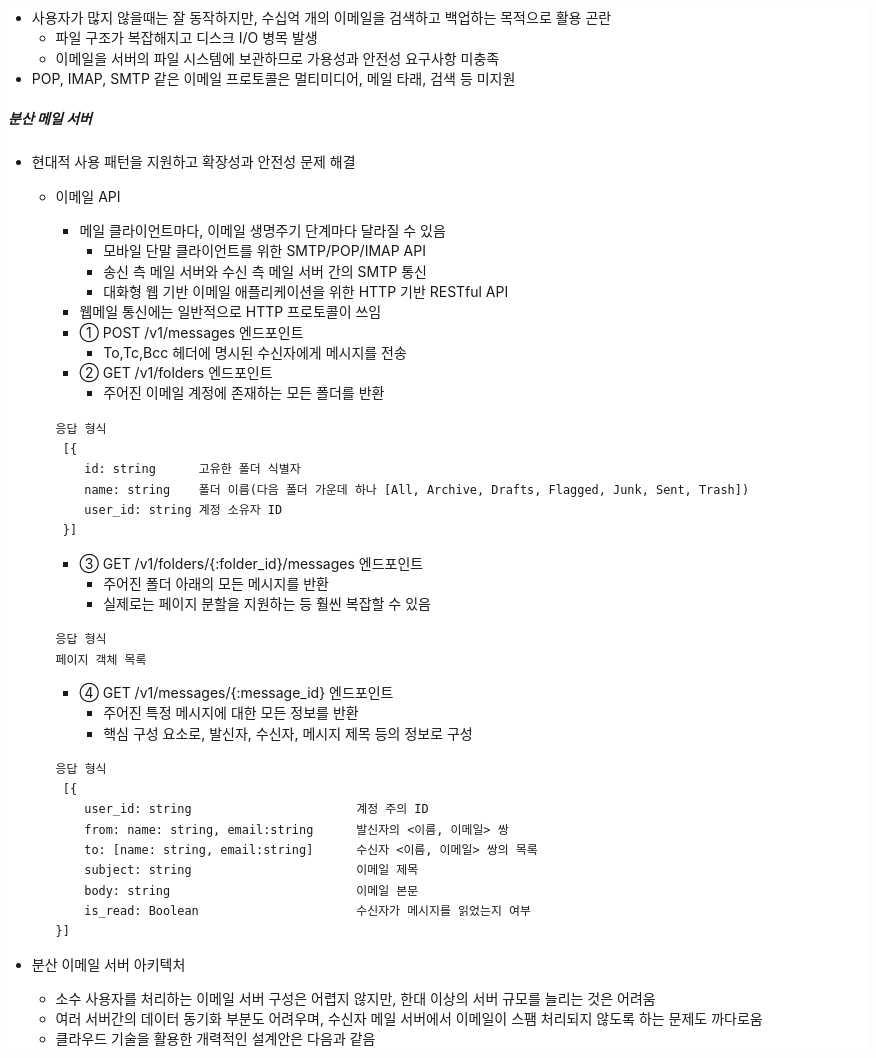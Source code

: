   - 사용자가 많지 않을때는 잘 동작하지만, 수십억 개의 이메일을 검색하고 백업하는 목적으로 활용 곤란
    - 파일 구조가 복잡해지고 디스크 I/O 병목 발생
    - 이메일을 서버의 파일 시스템에 보관하므로 가용성과 안전성 요구사항 미충족
- POP, IMAP, SMTP 같은 이메일 프로토콜은 멀티미디어, 메일 타래, 검색 등 미지원 
##### 분산 메일 서버
- 현대적 사용 패턴을 지원하고 확장성과 안전성 문제 해결
  - 이메일 API
    - 메일 클라이언트마다, 이메일 생명주기 단계마다 달라질 수 있음
      - 모바일 단말 클라이언트를 위한 SMTP/POP/IMAP API
      - 송신 측 메일 서버와 수신 측 메일 서버 간의 SMTP 통신
      - 대화형 웹 기반 이메일 애플리케이션을 위한 HTTP 기반 RESTful API
    - 웹메일 통신에는 일반적으로 HTTP 프로토콜이 쓰임
    - ① POST /v1/messages 엔드포인트
      - To,Tc,Bcc 헤더에 명시된 수신자에게 메시지를 전송
    - ② GET /v1/folders 엔드포인트
      - 주어진 이메일 계정에 존재하는 모든 폴더를 반환

    ```
    응답 형식
     [{
        id: string      고유한 폴더 식별자
        name: string    폴더 이름(다음 폴더 가운데 하나 [All, Archive, Drafts, Flagged, Junk, Sent, Trash])
        user_id: string 계정 소유자 ID
     }]
    ```

    - ③ GET /v1/folders/{:folder_id}/messages 엔드포인트
      - 주어진 폴더 아래의 모든 메시지를 반환
      - 실제로는 페이지 분할을 지원하는 등 훨씬 복잡할 수 있음

    ```
    응답 형식
    페이지 객체 목록
    ```

    - ④ GET /v1/messages/{:message_id} 엔드포인트
      - 주어진 특정 메시지에 대한 모든 정보를 반환
      - 핵심 구성 요소로, 발신자, 수신자, 메시지 제목 등의 정보로 구성

    ```
    응답 형식
     [{
        user_id: string                       계정 주의 ID
        from: name: string, email:string      발신자의 <이름, 이메일> 쌍
        to: [name: string, email:string]      수신자 <이름, 이메일> 쌍의 목록
        subject: string                       이메일 제목
        body: string                          이메일 본문
        is_read: Boolean                      수신자가 메시지를 읽었는지 여부
    }]
    ```

- 분산 이메일 서버 아키텍처<br>
  - 소수 사용자를 처리하는 이메일 서버 구성은 어렵지 않지만, 한대 이상의 서버 규모를 늘리는 것은 어려움
  - 여러 서버간의 데이터 동기화 부분도 어려우며, 수신자 메일 서버에서 이메일이 스팸 처리되지 않도록 하는 문제도 까다로움
  - 클라우드 기술을 활용한 개력적인 설계안은 다음과 같음<br>